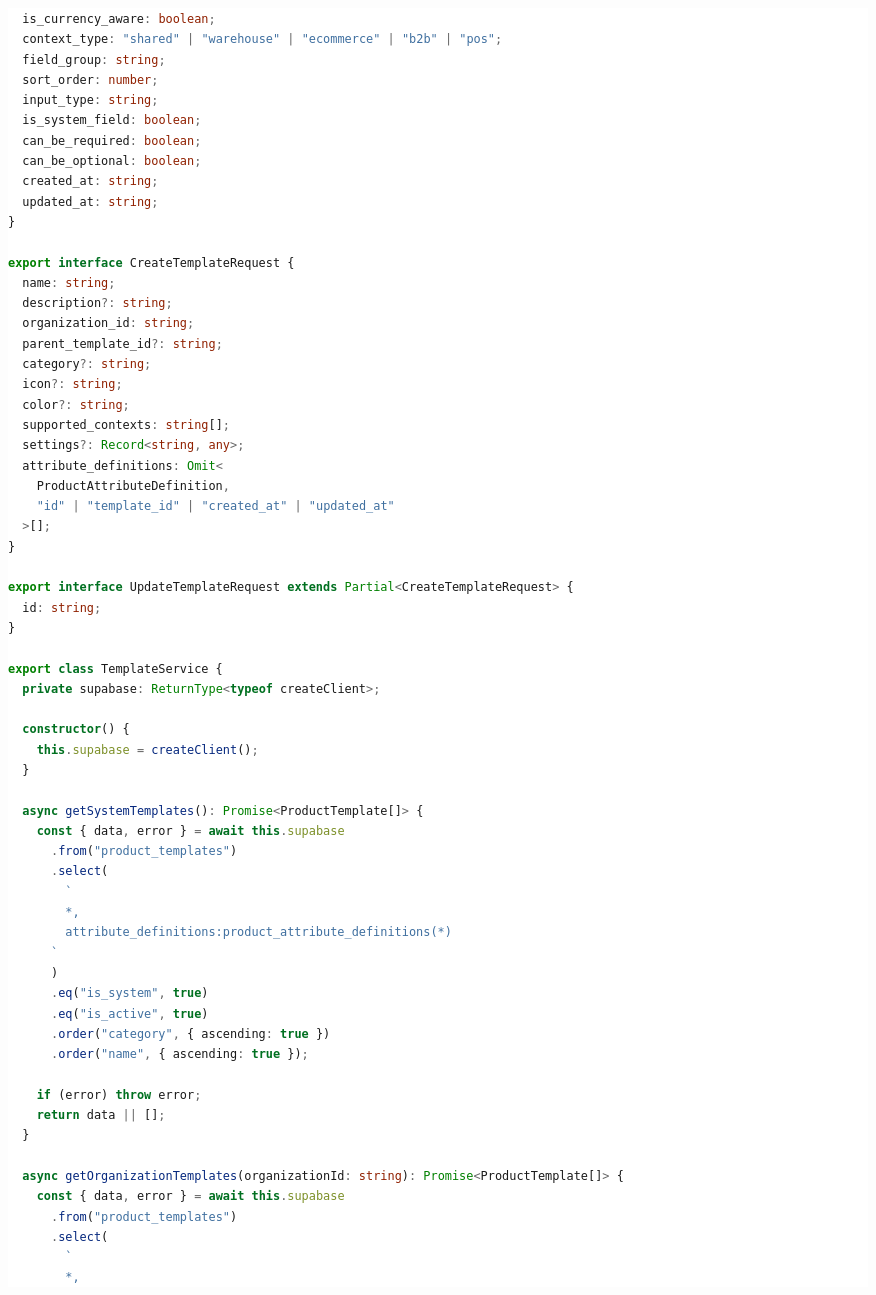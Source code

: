 ```typescript
  is_currency_aware: boolean;
  context_type: "shared" | "warehouse" | "ecommerce" | "b2b" | "pos";
  field_group: string;
  sort_order: number;
  input_type: string;
  is_system_field: boolean;
  can_be_required: boolean;
  can_be_optional: boolean;
  created_at: string;
  updated_at: string;
}

export interface CreateTemplateRequest {
  name: string;
  description?: string;
  organization_id: string;
  parent_template_id?: string;
  category?: string;
  icon?: string;
  color?: string;
  supported_contexts: string[];
  settings?: Record<string, any>;
  attribute_definitions: Omit<
    ProductAttributeDefinition,
    "id" | "template_id" | "created_at" | "updated_at"
  >[];
}

export interface UpdateTemplateRequest extends Partial<CreateTemplateRequest> {
  id: string;
}

export class TemplateService {
  private supabase: ReturnType<typeof createClient>;

  constructor() {
    this.supabase = createClient();
  }

  async getSystemTemplates(): Promise<ProductTemplate[]> {
    const { data, error } = await this.supabase
      .from("product_templates")
      .select(
        `
        *,
        attribute_definitions:product_attribute_definitions(*)
      `
      )
      .eq("is_system", true)
      .eq("is_active", true)
      .order("category", { ascending: true })
      .order("name", { ascending: true });

    if (error) throw error;
    return data || [];
  }

  async getOrganizationTemplates(organizationId: string): Promise<ProductTemplate[]> {
    const { data, error } = await this.supabase
      .from("product_templates")
      .select(
        `
        *,
```